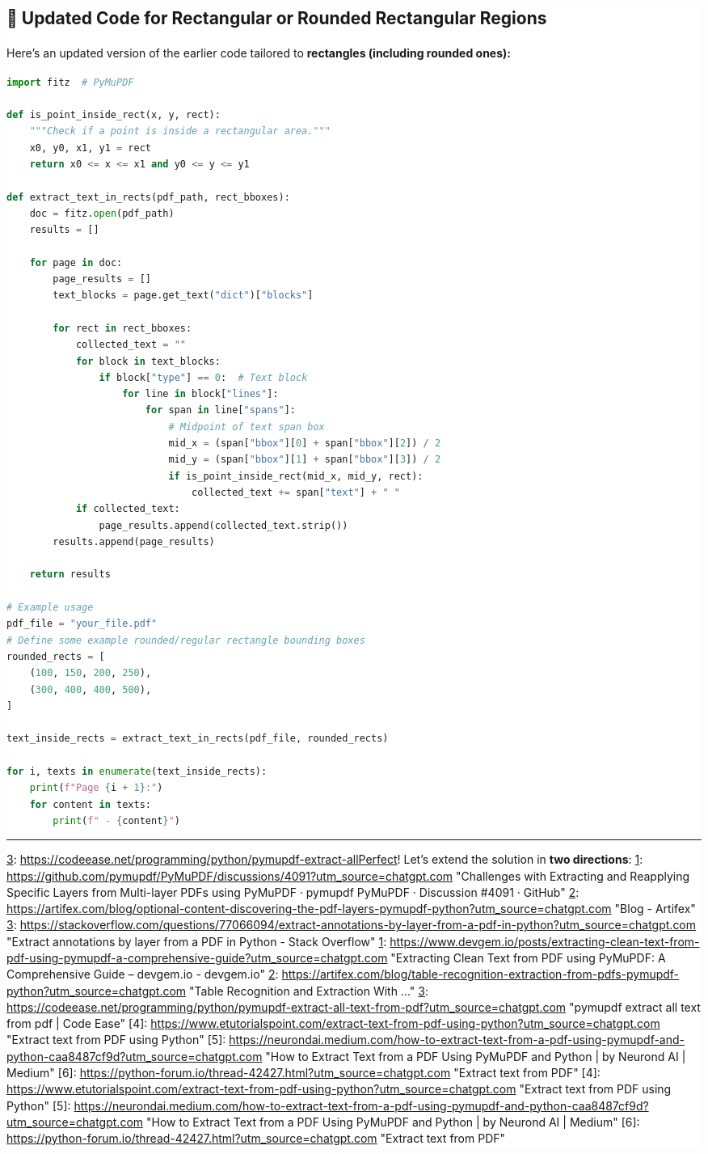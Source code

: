 ## 🔁 Updated Code for Rectangular or Rounded Rectangular Regions

Here’s an updated version of the earlier code tailored to **rectangles (including rounded ones):**

```python
import fitz  # PyMuPDF

def is_point_inside_rect(x, y, rect):
    """Check if a point is inside a rectangular area."""
    x0, y0, x1, y1 = rect
    return x0 <= x <= x1 and y0 <= y <= y1

def extract_text_in_rects(pdf_path, rect_bboxes):
    doc = fitz.open(pdf_path)
    results = []

    for page in doc:
        page_results = []
        text_blocks = page.get_text("dict")["blocks"]
        
        for rect in rect_bboxes:
            collected_text = ""
            for block in text_blocks:
                if block["type"] == 0:  # Text block
                    for line in block["lines"]:
                        for span in line["spans"]:
                            # Midpoint of text span box
                            mid_x = (span["bbox"][0] + span["bbox"][2]) / 2
                            mid_y = (span["bbox"][1] + span["bbox"][3]) / 2
                            if is_point_inside_rect(mid_x, mid_y, rect):
                                collected_text += span["text"] + " "
            if collected_text:
                page_results.append(collected_text.strip())
        results.append(page_results)
    
    return results

# Example usage
pdf_file = "your_file.pdf"
# Define some example rounded/regular rectangle bounding boxes
rounded_rects = [
    (100, 150, 200, 250),
    (300, 400, 400, 500),
]

text_inside_rects = extract_text_in_rects(pdf_file, rounded_rects)

for i, texts in enumerate(text_inside_rects):
    print(f"Page {i + 1}:")
    for content in texts:
        print(f" - {content}")
```

---

[1]: https://github.com/pymupdf/PyMuPDF/discussions/4091?utm_source=chatgpt.com "Challenges with Extracting and Reapplying Specific Layers from Multi-layer PDFs using PyMuPDF · pymupdf PyMuPDF · Discussion #4091 · GitHub"
[2]: https://artifex.com/blog/optional-content-discovering-the-pdf-layers-pymupdf-python?utm_source=chatgpt.com "Blog - Artifex"
[3]: https://stackoverflow.com/questions/77066094/extract-annotations-by-layer-from-a-pdf-in-python?utm_source=chatgpt.com "Extract annotations by layer from a PDF in Python - Stack Overflow"
[1]: https://www.devgem.io/posts/extracting-clean-text-from-pdf-using-pymupdf-a-comprehensive-guide?utm_source=chatgpt.com "Extracting Clean Text from PDF using PyMuPDF: A Comprehensive Guide – devgem.io - devgem.io"
[2]: https://artifex.com/blog/table-recognition-extraction-from-pdfs-pymupdf-python?utm_source=chatgpt.com "Table Recognition and Extraction With ..."
[3]: https://codeease.net/programming/python/pymupdf-extract-allPerfect! Let’s extend the solution in **two directions**:
[1]: https://github.com/pymupdf/PyMuPDF/discussions/4091?utm_source=chatgpt.com "Challenges with Extracting and Reapplying Specific Layers from Multi-layer PDFs using PyMuPDF · pymupdf PyMuPDF · Discussion #4091 · GitHub"
[2]: https://artifex.com/blog/optional-content-discovering-the-pdf-layers-pymupdf-python?utm_source=chatgpt.com "Blog - Artifex"
[3]: https://stackoverflow.com/questions/77066094/extract-annotations-by-layer-from-a-pdf-in-python?utm_source=chatgpt.com "Extract annotations by layer from a PDF in Python - Stack Overflow"
[1]: https://www.devgem.io/posts/extracting-clean-text-from-pdf-using-pymupdf-a-comprehensive-guide?utm_source=chatgpt.com "Extracting Clean Text from PDF using PyMuPDF: A Comprehensive Guide – devgem.io - devgem.io"
[2]: https://artifex.com/blog/table-recognition-extraction-from-pdfs-pymupdf-python?utm_source=chatgpt.com "Table Recognition and Extraction With ..."
[3]: https://codeease.net/programming/python/pymupdf-extract-all-text-from-pdf?utm_source=chatgpt.com "pymupdf extract all text from pdf | Code Ease"
[4]: https://www.etutorialspoint.com/extract-text-from-pdf-using-python?utm_source=chatgpt.com "Extract text from PDF using Python"
[5]: https://neurondai.medium.com/how-to-extract-text-from-a-pdf-using-pymupdf-and-python-caa8487cf9d?utm_source=chatgpt.com "How to Extract Text from a PDF Using PyMuPDF and Python | by Neurond AI | Medium"
[6]: https://python-forum.io/thread-42427.html?utm_source=chatgpt.com "Extract text from PDF"
[4]: https://www.etutorialspoint.com/extract-text-from-pdf-using-python?utm_source=chatgpt.com "Extract text from PDF using Python"
[5]: https://neurondai.medium.com/how-to-extract-text-from-a-pdf-using-pymupdf-and-python-caa8487cf9d?utm_source=chatgpt.com "How to Extract Text from a PDF Using PyMuPDF and Python | by Neurond AI | Medium"
[6]: https://python-forum.io/thread-42427.html?utm_source=chatgpt.com "Extract text from PDF"
